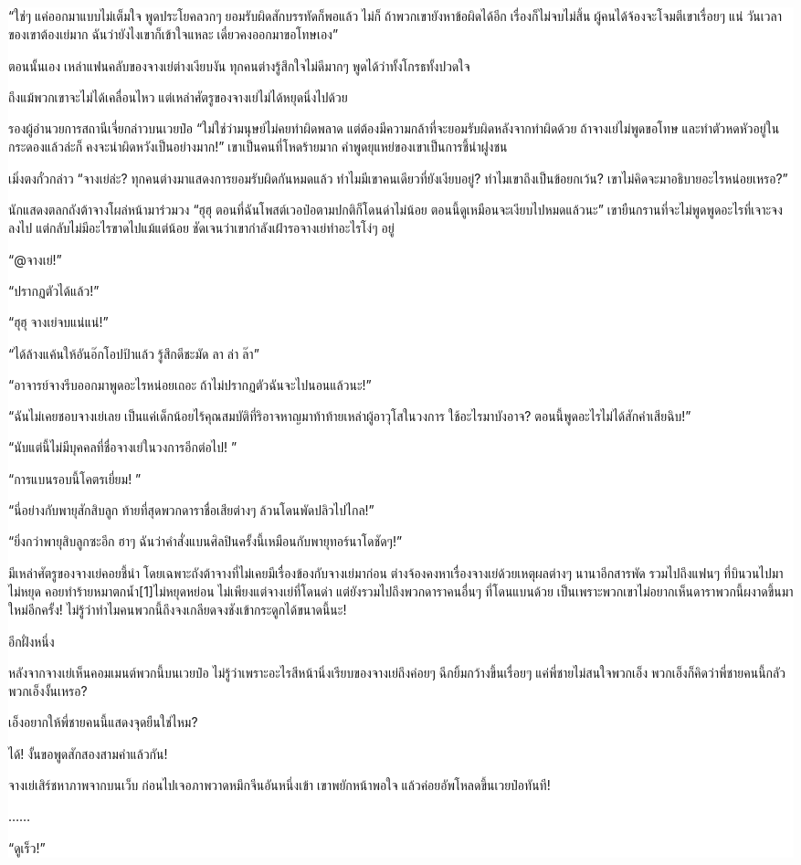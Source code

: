 “ใช่ๆ แค่ออกมาแบบไม่เต็มใจ พูดประโยคลวกๆ ยอมรับผิดสักบรรทัดก็พอแล้ว ไม่ก็ ถ้าพวกเขายังหาข้อผิดได้อีก เรื่องก็ไม่จบไม่สิ้น ผู้คนได้จ้องจะโจมตีเขาเรื่อยๆ แน่ วันเวลาของเขาต้องเย่มาก ฉันว่ายังไงเขาก็เข้าใจแหละ เดี๋ยวคงออกมาขอโทษเอง”

ตอนนั้นเอง เหล่าแฟนคลับของจางเย่ต่างเงียบงัน ทุกคนต่างรู้สึกใจไม่ดีมากๆ พูดได้ว่าทั้งโกรธทั้งปวดใจ

ถึงแม้พวกเขาจะไม่ได้เคลื่อนไหว แต่เหล่าศัตรูของจางเย่ไม่ได้หยุดนิ่งไปด้วย

รองผู้อำนวยการสถานีเจี่ยกล่าวบนเวยป๋อ “ใม่ใช่ว่ามนุษย์ไม่คยทำผิดพลาด แต่ต้องมีความกล้าที่จะยอมรับผิดหลังจากทำผิดด้วย ถ้าจางเย่ไม่พูดขอโทษ และทำตัวหดหัวอยู่ในกระดองแล้วล่ะก็ คงจะน่าผิดหวังเป็นอย่างมาก!” เขาเป็นคนที่โหดร้ายมาก คำพูดยุแหย่ของเขาเป็นการชี้นำฝูงชน

เมิ่งตงกั๋วกล่าว “จางเย่ล่ะ? ทุกคนต่างมาแสดงการยอมรับผิดกันหมดแล้ว ทำไมมีเขาคนเดียวที่ยังเงียบอยู่? ทำไมเขาถึงเป็นข้อยกเว้น? เขาไม่คิดจะมาอธิบายอะไรหน่อยเหรอ?”

นักแสดงตลกถังต้าจางโผล่หน้ามาร่วมวง “ฮุฮุ ตอนที่ฉันโพสต์เวอป๋อตามปกติก็โดนด่าไม่น้อย ตอนนี้ดูเหมือนจะเงียบไปหมดแล้วนะ” เขายืนกรานที่จะไม่พูดพูดอะไรที่เจาะจงลงไป แต่กลับไม่มีอะไรขาดไปแม้แต่น้อย ชัดเจนว่าเขากำลังเฝ้ารอจางเย่ทำอะไรโง่ๆ อยู่

“@จางเย่!”

“ปรากฏตัวได้แล้ว!”

“ฮุฮุ จางเย่จบแน่แน่!”

“ได้ล้างแค้นให้อันอ๊กโอปป้าแล้ว รู้สึกดีชะมัด ลา ล่า ล๊า”

“อาจารย์จางรีบออกมาพูดอะไรหน่อยเถอะ ถ้าไม่ปรากฏตัวฉันจะไปนอนแล้วนะ!”

“ฉันไม่เคยชอบจางเย่เลย เป็นแค่เด็กน้อยไร้คุณสมบัติที่ริอาจหาญมาท้าท้ายเหล่าผู้อาวุโสในวงการ ใช้อะไรมาบังอาจ? ตอนนี้พูดอะไรไม่ได้สักคำเสียฉิบ!”

“นับแต่นี้ไม่มีบุคคลที่ชื่อจางเย่ในวงการอีกต่อไป! ”

“การแบนรอบนี้โคตรเยี่ยม! ”

“นี่อย่างกับพายุสักสิบลูก ท้ายที่สุดพวกดาราชื่อเสียต่างๆ ล้วนโดนพัดปลิวไปไกล!”

“ยิ่งกว่าพายุสิบลูกซะอีก ฮาๆ ฉันว่าคำสั่งแบนศิลปินครั้งนี้เหมือนกับพายุทอร์นาโดชัดๆ!”

มีเหล่าศัตรูของจางเย่คอยชี้นำ โดยเฉพาะถังต้าจางที่ไม่เคยมีเรื่องข้องกับจางเย่มาก่อน ต่างจ้องคงหาเรื่องจางเย่ด้วยเหตุผลต่างๆ นานาอีกสารพัด รวมไปถึงแฟนๆ ที่บินวนไปมาไม่หยุด คอยทำร้ายหมาตกน้ำ[1]ไม่หยุดหย่อน ไม่เพียงแต่จางเย่ที่โดนด่า แต่ยังรวมไปถึงพวกดาราคนอื่นๆ ที่โดนแบนด้วย เป็นเพราะพวกเขาไม่อยากเห็นดาราพวกนี้ผงาดขึ้นมาใหม่อีกครั้ง! ไม่รู้ว่าทำไมคนพวกนี้ถึงจงเกลียดจงชังเข้ากระดูกได้ขนาดนี้นะ!

อีกฝั่งหนึ่ง

หลังจากจางเย่เห็นคอมเมนต์พวกนี้บนเวยป๋อ ไม่รู้ว่าเพราะอะไรสีหน้านิ่งเรียบของจางเย่ถึงค่อยๆ ฉีกยิ้มกว้างขึ้นเรื่อยๆ แค่พี่ชายไม่สนใจพวกเอ็ง พวกเอ็งก็คิดว่าพี่ชายคนนี้กลัวพวกเอ็งงั้นเหรอ?

เอ็งอยากให้พี่ชายคนนี้แสดงจุดยืนใช่ไหม?

ได้! งั้นขอพูดสักสองสามคำแล้วกัน!

จางเย่เสิร์ชหาภาพจากบนเว็บ ก่อนไปเจอภาพวาดหมึกจีนอันหนึ่งเข้า เขาพยักหน้าพอใจ แล้วค่อยอัพโหลดขึ้นเวยป๋อทันที!


……


“ดูเร็ว!”
